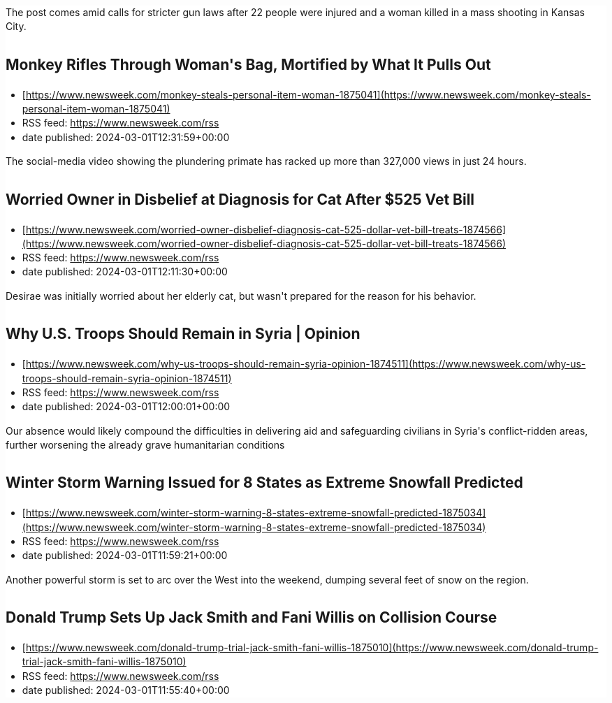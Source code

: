 The post comes amid calls for stricter gun laws after 22 people were injured and a woman killed in a mass shooting in Kansas City.

## Monkey Rifles Through Woman's Bag, Mortified by What It Pulls Out
 - [https://www.newsweek.com/monkey-steals-personal-item-woman-1875041](https://www.newsweek.com/monkey-steals-personal-item-woman-1875041)
 - RSS feed: https://www.newsweek.com/rss
 - date published: 2024-03-01T12:31:59+00:00

The social-media video showing the plundering primate has racked up more than 327,000 views in just 24 hours.

## Worried Owner in Disbelief at Diagnosis for Cat After $525 Vet Bill
 - [https://www.newsweek.com/worried-owner-disbelief-diagnosis-cat-525-dollar-vet-bill-treats-1874566](https://www.newsweek.com/worried-owner-disbelief-diagnosis-cat-525-dollar-vet-bill-treats-1874566)
 - RSS feed: https://www.newsweek.com/rss
 - date published: 2024-03-01T12:11:30+00:00

Desirae was initially worried about her elderly cat, but wasn't prepared for the reason for his behavior.

## Why U.S. Troops Should Remain in Syria | Opinion
 - [https://www.newsweek.com/why-us-troops-should-remain-syria-opinion-1874511](https://www.newsweek.com/why-us-troops-should-remain-syria-opinion-1874511)
 - RSS feed: https://www.newsweek.com/rss
 - date published: 2024-03-01T12:00:01+00:00

Our absence would likely compound the difficulties in delivering aid and safeguarding civilians in Syria's conflict-ridden areas, further worsening the already grave humanitarian conditions

## Winter Storm Warning Issued for 8 States as Extreme Snowfall Predicted
 - [https://www.newsweek.com/winter-storm-warning-8-states-extreme-snowfall-predicted-1875034](https://www.newsweek.com/winter-storm-warning-8-states-extreme-snowfall-predicted-1875034)
 - RSS feed: https://www.newsweek.com/rss
 - date published: 2024-03-01T11:59:21+00:00

Another powerful storm is set to arc over the West into the weekend, dumping several feet of snow on the region.

## Donald Trump Sets Up Jack Smith and Fani Willis on Collision Course
 - [https://www.newsweek.com/donald-trump-trial-jack-smith-fani-willis-1875010](https://www.newsweek.com/donald-trump-trial-jack-smith-fani-willis-1875010)
 - RSS feed: https://www.newsweek.com/rss
 - date published: 2024-03-01T11:55:40+00:00

